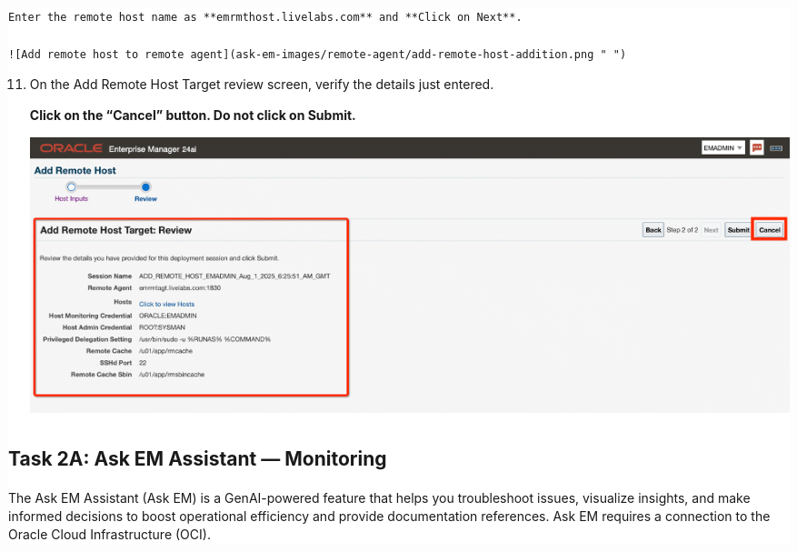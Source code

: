     Enter the remote host name as **emrmthost.livelabs.com** and **Click on Next**. 

    ![Add remote host to remote agent](ask-em-images/remote-agent/add-remote-host-addition.png " ")

11. On the Add Remote Host Target review screen, verify the details just entered.

    **Click on the “Cancel” button. Do not click on Submit.** 

    ![Final Review Screen](ask-em-images/remote-agent/add-remote-host-target-review.png " ")


## Task 2A: Ask EM Assistant — Monitoring

The Ask EM Assistant (Ask EM) is a GenAI-powered feature that helps you troubleshoot issues, visualize insights, and make informed decisions to boost operational efficiency and provide documentation references. Ask EM requires a connection to the Oracle Cloud Infrastructure (OCI). 
